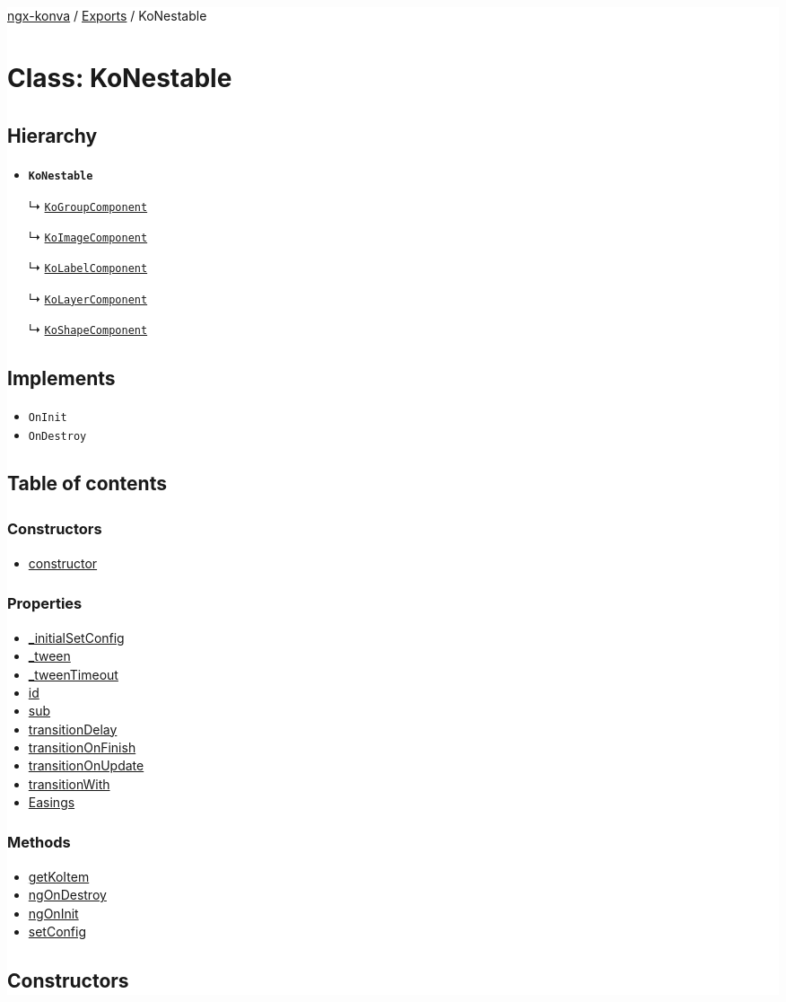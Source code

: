 [ngx-konva](../README.md) / [Exports](../modules.md) / KoNestable

# Class: KoNestable

## Hierarchy

- **`KoNestable`**

  ↳ [`KoGroupComponent`](KoGroupComponent.md)

  ↳ [`KoImageComponent`](KoImageComponent.md)

  ↳ [`KoLabelComponent`](KoLabelComponent.md)

  ↳ [`KoLayerComponent`](KoLayerComponent.md)

  ↳ [`KoShapeComponent`](KoShapeComponent.md)

## Implements

- `OnInit`
- `OnDestroy`

## Table of contents

### Constructors

- [constructor](KoNestable.md#constructor)

### Properties

- [\_initialSetConfig](KoNestable.md#_initialsetconfig)
- [\_tween](KoNestable.md#_tween)
- [\_tweenTimeout](KoNestable.md#_tweentimeout)
- [id](KoNestable.md#id)
- [sub](KoNestable.md#sub)
- [transitionDelay](KoNestable.md#transitiondelay)
- [transitionOnFinish](KoNestable.md#transitiononfinish)
- [transitionOnUpdate](KoNestable.md#transitiononupdate)
- [transitionWith](KoNestable.md#transitionwith)
- [Easings](KoNestable.md#easings)

### Methods

- [getKoItem](KoNestable.md#getkoitem)
- [ngOnDestroy](KoNestable.md#ngondestroy)
- [ngOnInit](KoNestable.md#ngoninit)
- [setConfig](KoNestable.md#setconfig)

## Constructors
